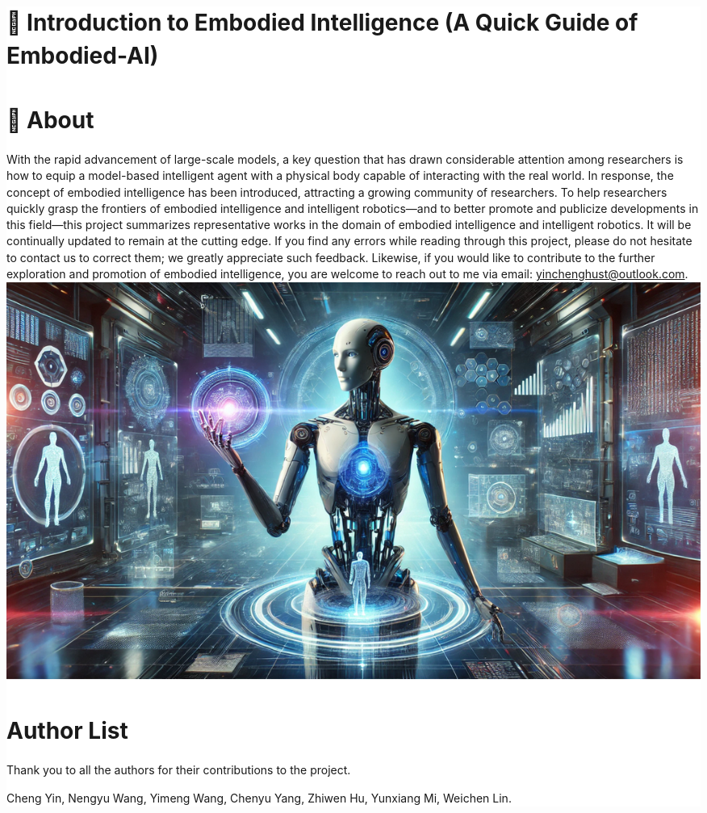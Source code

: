 # 🛫 **Introduction to Embodied Intelligence (A Quick Guide of Embodied-AI)**

# 🤖 **About**

With the rapid advancement of large-scale models, a key question that has drawn considerable attention among researchers is how to equip a model-based intelligent agent with a physical body capable of interacting with the real world. In response, the concept of embodied intelligence has been introduced, attracting a growing community of researchers. To help researchers quickly grasp the frontiers of embodied intelligence and intelligent robotics—and to better promote and publicize developments in this field—this project summarizes representative works in the domain of embodied intelligence and intelligent robotics. It will be continually updated to remain at the cutting edge. If you find any errors while reading through this project, please do not hesitate to contact us to correct them; we greatly appreciate such feedback. Likewise, if you would like to contribute to the further exploration and promotion of embodied intelligence, you are welcome to reach out to me via email: <yinchenghust@outlook.com>.
![cover](Assets/cover.png)

# Author List

Thank you to all the authors for their contributions to the project.

Cheng Yin, Nengyu Wang, Yimeng Wang, Chenyu Yang, Zhiwen Hu, Yunxiang Mi, Weichen Lin.
